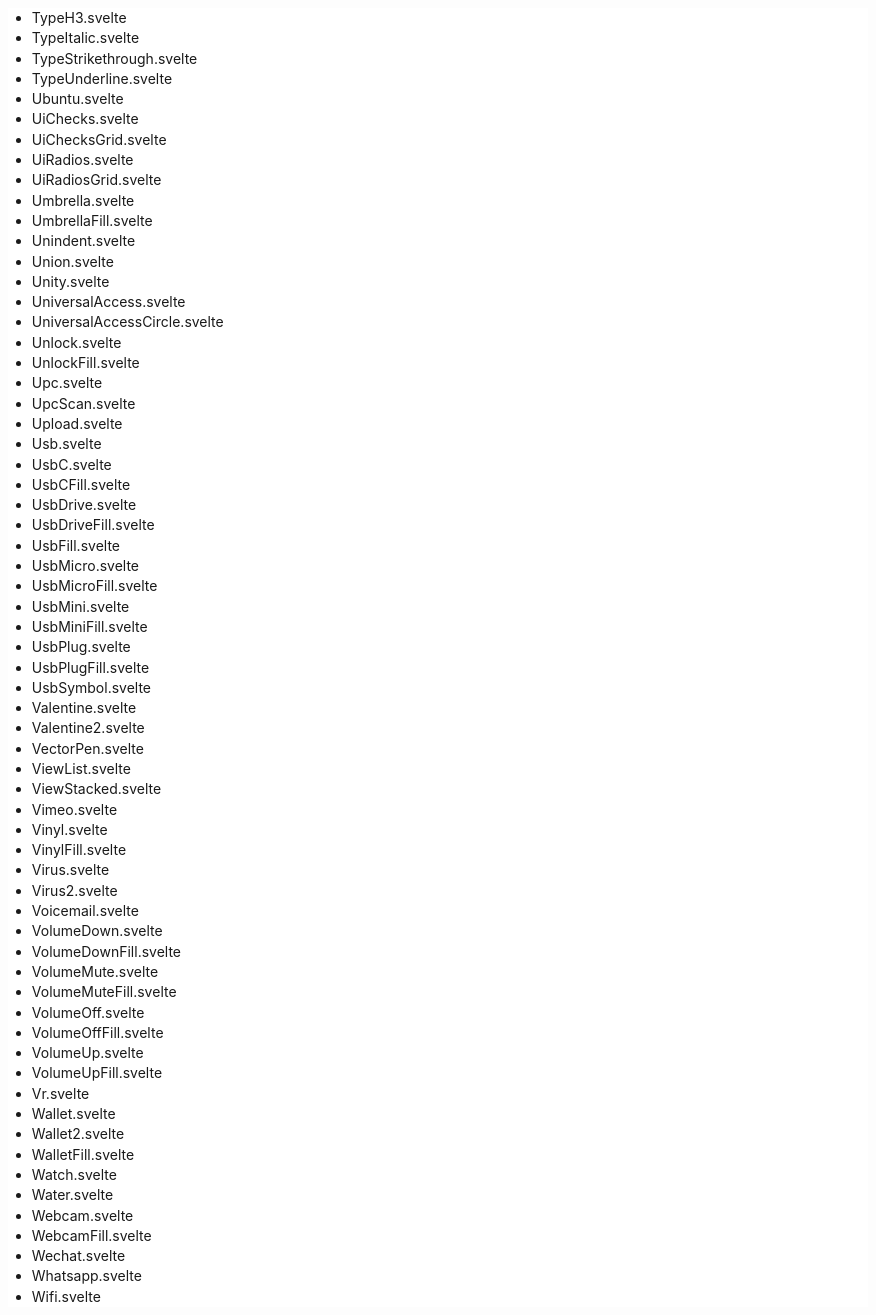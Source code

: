 - TypeH3.svelte
- TypeItalic.svelte
- TypeStrikethrough.svelte
- TypeUnderline.svelte
- Ubuntu.svelte
- UiChecks.svelte
- UiChecksGrid.svelte
- UiRadios.svelte
- UiRadiosGrid.svelte
- Umbrella.svelte
- UmbrellaFill.svelte
- Unindent.svelte
- Union.svelte
- Unity.svelte
- UniversalAccess.svelte
- UniversalAccessCircle.svelte
- Unlock.svelte
- UnlockFill.svelte
- Upc.svelte
- UpcScan.svelte
- Upload.svelte
- Usb.svelte
- UsbC.svelte
- UsbCFill.svelte
- UsbDrive.svelte
- UsbDriveFill.svelte
- UsbFill.svelte
- UsbMicro.svelte
- UsbMicroFill.svelte
- UsbMini.svelte
- UsbMiniFill.svelte
- UsbPlug.svelte
- UsbPlugFill.svelte
- UsbSymbol.svelte
- Valentine.svelte
- Valentine2.svelte
- VectorPen.svelte
- ViewList.svelte
- ViewStacked.svelte
- Vimeo.svelte
- Vinyl.svelte
- VinylFill.svelte
- Virus.svelte
- Virus2.svelte
- Voicemail.svelte
- VolumeDown.svelte
- VolumeDownFill.svelte
- VolumeMute.svelte
- VolumeMuteFill.svelte
- VolumeOff.svelte
- VolumeOffFill.svelte
- VolumeUp.svelte
- VolumeUpFill.svelte
- Vr.svelte
- Wallet.svelte
- Wallet2.svelte
- WalletFill.svelte
- Watch.svelte
- Water.svelte
- Webcam.svelte
- WebcamFill.svelte
- Wechat.svelte
- Whatsapp.svelte
- Wifi.svelte